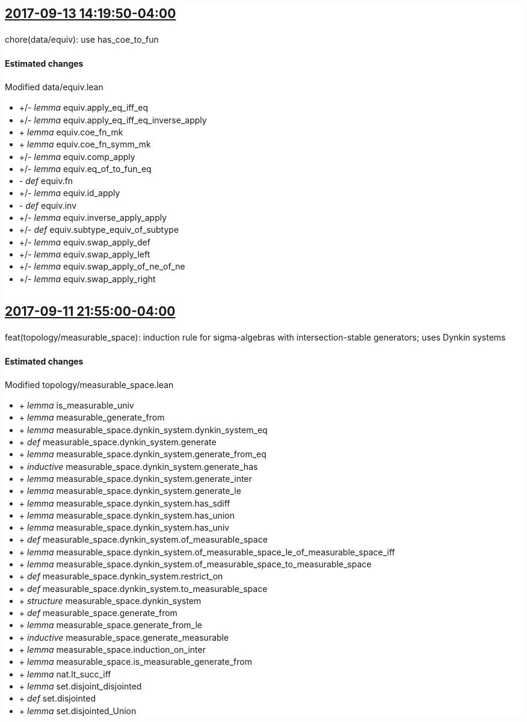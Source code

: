 

## [2017-09-13 14:19:50-04:00](https://github.com/leanprover-community/mathlib/commit/e9b077c)
chore(data/equiv): use has_coe_to_fun
#### Estimated changes
Modified data/equiv.lean
- \+/\- *lemma* equiv.apply_eq_iff_eq
- \+/\- *lemma* equiv.apply_eq_iff_eq_inverse_apply
- \+ *lemma* equiv.coe_fn_mk
- \+ *lemma* equiv.coe_fn_symm_mk
- \+/\- *lemma* equiv.comp_apply
- \+/\- *lemma* equiv.eq_of_to_fun_eq
- \- *def* equiv.fn
- \+/\- *lemma* equiv.id_apply
- \- *def* equiv.inv
- \+/\- *lemma* equiv.inverse_apply_apply
- \+/\- *def* equiv.subtype_equiv_of_subtype
- \+/\- *lemma* equiv.swap_apply_def
- \+/\- *lemma* equiv.swap_apply_left
- \+/\- *lemma* equiv.swap_apply_of_ne_of_ne
- \+/\- *lemma* equiv.swap_apply_right



## [2017-09-11 21:55:00-04:00](https://github.com/leanprover-community/mathlib/commit/bf58bf4)
feat(topology/measurable_space): induction rule for sigma-algebras with intersection-stable generators; uses Dynkin systems
#### Estimated changes
Modified topology/measurable_space.lean
- \+ *lemma* is_measurable_univ
- \+ *lemma* measurable_generate_from
- \+ *lemma* measurable_space.dynkin_system.dynkin_system_eq
- \+ *def* measurable_space.dynkin_system.generate
- \+ *lemma* measurable_space.dynkin_system.generate_from_eq
- \+ *inductive* measurable_space.dynkin_system.generate_has
- \+ *lemma* measurable_space.dynkin_system.generate_inter
- \+ *lemma* measurable_space.dynkin_system.generate_le
- \+ *lemma* measurable_space.dynkin_system.has_sdiff
- \+ *lemma* measurable_space.dynkin_system.has_union
- \+ *lemma* measurable_space.dynkin_system.has_univ
- \+ *def* measurable_space.dynkin_system.of_measurable_space
- \+ *lemma* measurable_space.dynkin_system.of_measurable_space_le_of_measurable_space_iff
- \+ *lemma* measurable_space.dynkin_system.of_measurable_space_to_measurable_space
- \+ *def* measurable_space.dynkin_system.restrict_on
- \+ *def* measurable_space.dynkin_system.to_measurable_space
- \+ *structure* measurable_space.dynkin_system
- \+ *def* measurable_space.generate_from
- \+ *lemma* measurable_space.generate_from_le
- \+ *inductive* measurable_space.generate_measurable
- \+ *lemma* measurable_space.induction_on_inter
- \+ *lemma* measurable_space.is_measurable_generate_from
- \+ *lemma* nat.lt_succ_iff
- \+ *lemma* set.disjoint_disjointed
- \+ *def* set.disjointed
- \+ *lemma* set.disjointed_Union
